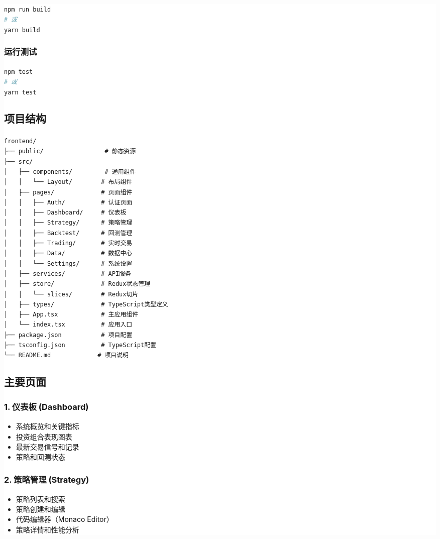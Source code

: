 ```bash
npm run build
# 或
yarn build
```

### 运行测试

```bash
npm test
# 或
yarn test
```

## 项目结构

```
frontend/
├── public/                 # 静态资源
├── src/
│   ├── components/         # 通用组件
│   │   └── Layout/        # 布局组件
│   ├── pages/             # 页面组件
│   │   ├── Auth/          # 认证页面
│   │   ├── Dashboard/     # 仪表板
│   │   ├── Strategy/      # 策略管理
│   │   ├── Backtest/      # 回测管理
│   │   ├── Trading/       # 实时交易
│   │   ├── Data/          # 数据中心
│   │   └── Settings/      # 系统设置
│   ├── services/          # API服务
│   ├── store/             # Redux状态管理
│   │   └── slices/        # Redux切片
│   ├── types/             # TypeScript类型定义
│   ├── App.tsx            # 主应用组件
│   └── index.tsx          # 应用入口
├── package.json           # 项目配置
├── tsconfig.json          # TypeScript配置
└── README.md             # 项目说明
```

## 主要页面

### 1. 仪表板 (Dashboard)
- 系统概览和关键指标
- 投资组合表现图表
- 最新交易信号和记录
- 策略和回测状态

### 2. 策略管理 (Strategy)
- 策略列表和搜索
- 策略创建和编辑
- 代码编辑器（Monaco Editor）
- 策略详情和性能分析
